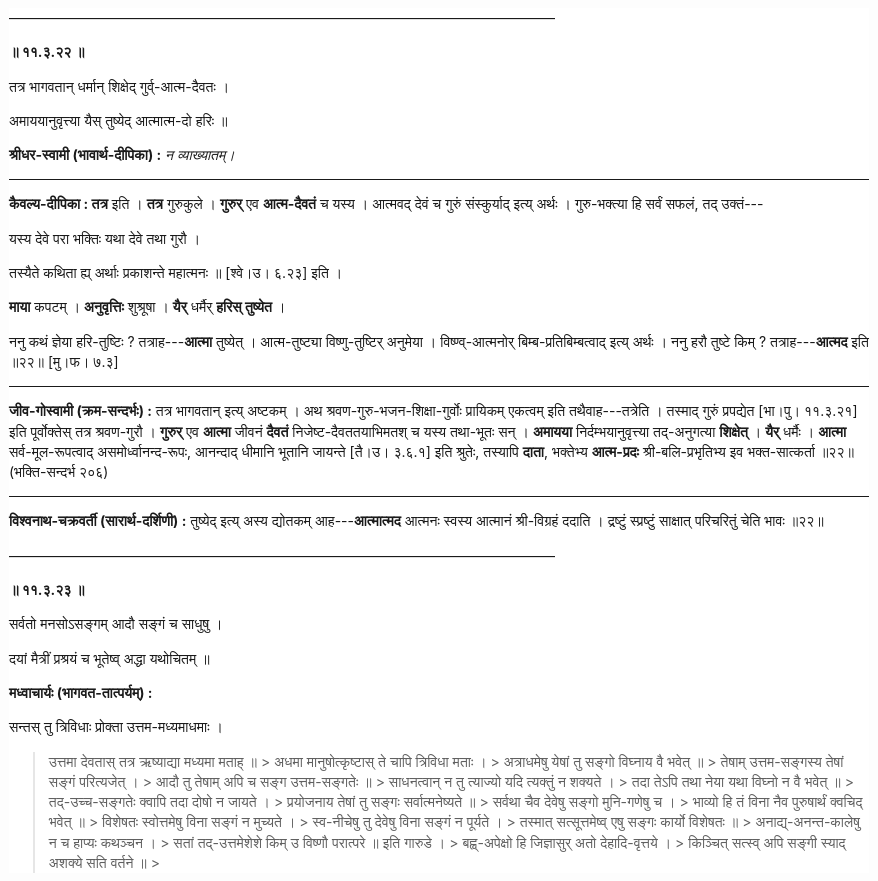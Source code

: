 ———————————————————————————————————————

**॥ ११.३.२२ ॥**

तत्र भागवतान् धर्मान् शिक्षेद् गुर्व्-आत्म-दैवतः ।

अमाययानुवृत्त्या यैस् तुष्येद् आत्मात्म-दो हरिः ॥

**श्रीधर-स्वामी (भावार्थ-दीपिका) :** *न व्याख्यातम्।*


______


**कैवल्य-दीपिका : तत्र** इति । **तत्र** गुरुकुले । **गुरुर्** एव **आत्म-दैवतं** च यस्य । आत्मवद् देवं च गुरुं संस्कुर्याद् इत्य् अर्थः । गुरु-भक्त्या हि सर्वं सफलं, तद् उक्तं---

यस्य देवे परा भक्तिः यथा देवे तथा गुरौ ।

तस्यैते कथिता ह्य् अर्थाः प्रकाशन्ते महात्मनः ॥ \[श्वे।उ। ६.२३\] इति ।

**माया** कपटम् । **अनुवृत्तिः** शुश्रूषा । **यैर्** धर्मैर् **हरिस् तुष्येत** ।

ननु कथं ज्ञेया हरि-तुष्टिः ? तत्राह---**आत्मा** तुष्येत् । आत्म-तुष्ट्या विष्णु-तुष्टिर् अनुमेया । विष्ण्व्-आत्मनोर् बिम्ब-प्रतिबिम्बत्वाद् इत्य् अर्थः । ननु हरौ तुष्टे किम् ? तत्राह---**आत्मद** इति ॥२२॥ \[मु।फ। ७.३\]


______


**जीव-गोस्वामी (क्रम-सन्दर्भः) :** तत्र भागवतान् इत्य् अष्टकम् । अथ श्रवण-गुरु-भजन-शिक्षा-गुर्वोः प्रायिकम् एकत्वम् इति तथैवाह---तत्रेति । तस्माद् गुरुं प्रपद्येत \[भा।पु। ११.३.२१\] इति पूर्वोक्तेस् तत्र श्रवण-गुरौ । **गुरुर्** एव **आत्मा** जीवनं **दैवतं** निजेष्ट-दैवततयाभिमतश् च यस्य तथा-भूतः सन् । **अमायया** निर्दम्भयानुवृत्त्या तद्-अनुगत्या **शिक्षेत्** । **यैर्** धर्मैः । **आत्मा** सर्व-मूल-रूपत्वाद् असमोर्ध्वानन्द-रूपः, आनन्दाद् धीमानि भूतानि जायन्ते \[तै।उ। ३.६.१\] इति श्रुतेः, तस्यापि **दाता**, भक्तेभ्य **आत्म-प्रदः** श्री-बलि-प्रभृतिभ्य इव भक्त-सात्कर्ता ॥२२॥ (भक्ति-सन्दर्भ २०६)


______


**विश्वनाथ-चक्रवर्ती (सारार्थ-दर्शिणी) :** तुष्येद् इत्य् अस्य द्योतकम् आह---**आत्मात्मद** आत्मनः स्वस्य आत्मानं श्री-विग्रहं ददाति । द्रष्टुं स्प्रष्टुं साक्षात् परिचरितुं चेति भावः ॥२२॥

———————————————————————————————————————

**॥ ११.३.२३ ॥**

सर्वतो मनसोऽसङ्गम् आदौ सङ्गं च साधुषु ।

दयां मैत्रीं प्रश्रयं च भूतेष्व् अद्धा यथोचितम् ॥

**मध्वाचार्यः (भागवत-तात्पर्यम्) :**

सन्तस् तु त्रिविधाः प्रोक्ता उत्तम-मध्यमाधमाः ।

> उत्तमा देवतास् तत्र ऋष्याद्या मध्यमा मताह् ॥ >
> अधमा मानुषोत्कृष्टास् ते चापि त्रिविधा मताः । >
> अत्राधमेषु येषां तु सङ्गो विघ्नाय वै भवेत् ॥ >
> तेषाम् उत्तम-सङ्गस्य तेषां सङ्गं परित्यजेत् । >
> आदौ तु तेषाम् अपि च सङ्ग उत्तम-सङ्गतेः ॥ >
> साधनत्वान् न तु त्याज्यो यदि त्यक्तुं न शक्यते । >
> तदा तेऽपि तथा नेया यथा विघ्नो न वै भवेत् ॥ >
> तद्-उच्च-सङ्गतेः क्वापि तदा दोषो न जायते । >
> प्रयोजनाय तेषां तु सङ्गः सर्वात्मनेष्यते ॥ >
> सर्वथा चैव देवेषु सङ्गो मुनि-गणेषु च । >
> भाव्यो हि तं विना नैव पुरुषार्थं क्वचिद् भवेत् ॥ >
> विशेषतः स्वोत्तमेषु विना सङ्गं न मुच्यते । >
> स्व-नीचेषु तु देवेषु विना सङ्गं न पूर्यते । >
> तस्मात् सत्सूत्तमेष्व् एषु सङ्गः कार्यो विशेषतः ॥ >
> अनाद्य्-अनन्त-कालेषु न च हाप्यः कथञ्चन । >
> सतां तद्-उत्तमेशेशे किम् उ विष्णौ परात्परे ॥ इति गारुडे । >
> बह्व्-अपेक्षो हि जिज्ञासुर् अतो देहादि-वृत्तये । >
> किञ्चित् सत्स्व् अपि सङ्गी स्याद् अशक्ये सति वर्तने ॥ >

[^१२]: एतावता वैध-वर्णाश्रम-परः परमात्म-वैभव-दृष्ट्या
[^१३]: अत्रानुरूपाभिप्रायकं अथ मां \[भा।पु। ३.२९.२७\] इत्य्-आदि,